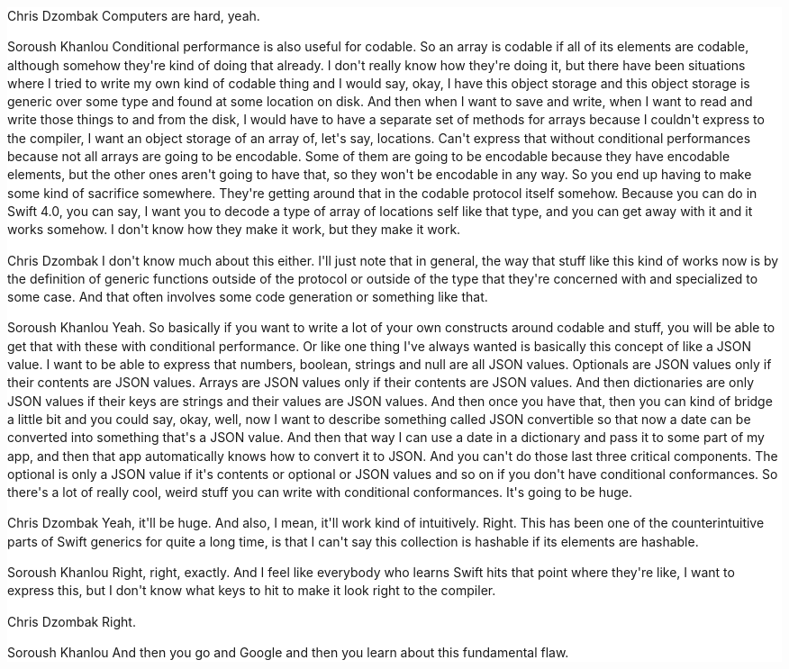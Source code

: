 Chris Dzombak
Computers are hard, yeah.

Soroush Khanlou
Conditional performance is also useful for codable. So an array is codable if all of its elements are codable, although somehow they're kind of doing that already. I don't really know how they're doing it, but there have been situations where I tried to write my own kind of codable thing and I would say, okay, I have this object storage and this object storage is generic over some type and found at some location on disk. And then when I want to save and write, when I want to read and write those things to and from the disk, I would have to have a separate set of methods for arrays because I couldn't express to the compiler, I want an object storage of an array of, let's say, locations. Can't express that without conditional performances because not all arrays are going to be encodable. Some of them are going to be encodable because they have encodable elements, but the other ones aren't going to have that, so they won't be encodable in any way. So you end up having to make some kind of sacrifice somewhere. They're getting around that in the codable protocol itself somehow. Because you can do in Swift 4.0, you can say, I want you to decode a type of array of locations self like that type, and you can get away with it and it works somehow. I don't know how they make it work, but they make it work.

Chris Dzombak
I don't know much about this either. I'll just note that in general, the way that stuff like this kind of works now is by the definition of generic functions outside of the protocol or outside of the type that they're concerned with and specialized to some case. And that often involves some code generation or something like that.

Soroush Khanlou
Yeah. So basically if you want to write a lot of your own constructs around codable and stuff, you will be able to get that with these with conditional performance. Or like one thing I've always wanted is basically this concept of like a JSON value. I want to be able to express that numbers, boolean, strings and null are all JSON values. Optionals are JSON values only if their contents are JSON values. Arrays are JSON values only if their contents are JSON values. And then dictionaries are only JSON values if their keys are strings and their values are JSON values. And then once you have that, then you can kind of bridge a little bit and you could say, okay, well, now I want to describe something called JSON convertible so that now a date can be converted into something that's a JSON value. And then that way I can use a date in a dictionary and pass it to some part of my app, and then that app automatically knows how to convert it to JSON. And you can't do those last three critical components. The optional is only a JSON value if it's contents or optional or JSON values and so on if you don't have conditional conformances. So there's a lot of really cool, weird stuff you can write with conditional conformances. It's going to be huge.

Chris Dzombak
Yeah, it'll be huge. And also, I mean, it'll work kind of intuitively. Right. This has been one of the counterintuitive parts of Swift generics for quite a long time, is that I can't say this collection is hashable if its elements are hashable.

Soroush Khanlou
Right, right, exactly. And I feel like everybody who learns Swift hits that point where they're like, I want to express this, but I don't know what keys to hit to make it look right to the compiler.

Chris Dzombak
Right.

Soroush Khanlou
And then you go and Google and then you learn about this fundamental flaw.
